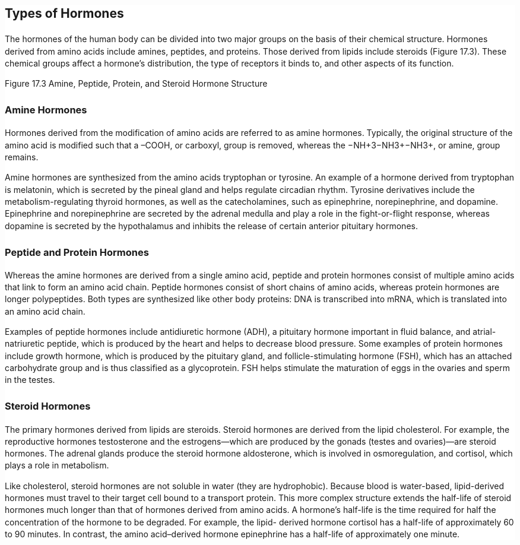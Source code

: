 ## Types of Hormones

The hormones of the human body can be divided into two major groups on the
basis of their chemical structure. Hormones derived from amino acids include
amines, peptides, and proteins. Those derived from lipids include steroids
(Figure 17.3). These chemical groups affect a hormone’s distribution, the type
of receptors it binds to, and other aspects of its function.

Figure  17.3 Amine, Peptide, Protein, and Steroid Hormone Structure

### Amine Hormones

Hormones derived from the modification of amino acids are referred to as amine
hormones. Typically, the original structure of the amino acid is modified such
that a –COOH, or carboxyl, group is removed, whereas the −NH+3−NH3+−NH3+, or
amine, group remains.

Amine hormones are synthesized from the amino acids tryptophan or tyrosine. An
example of a hormone derived from tryptophan is melatonin, which is secreted
by the pineal gland and helps regulate circadian rhythm. Tyrosine derivatives
include the metabolism-regulating thyroid hormones, as well as the
catecholamines, such as epinephrine, norepinephrine, and dopamine. Epinephrine
and norepinephrine are secreted by the adrenal medulla and play a role in the
fight-or-flight response, whereas dopamine is secreted by the hypothalamus and
inhibits the release of certain anterior pituitary hormones.

### Peptide and Protein Hormones

Whereas the amine hormones are derived from a single amino acid, peptide and
protein hormones consist of multiple amino acids that link to form an amino
acid chain. Peptide hormones consist of short chains of amino acids, whereas
protein hormones are longer polypeptides. Both types are synthesized like
other body proteins: DNA is transcribed into mRNA, which is translated into an
amino acid chain.

Examples of peptide hormones include antidiuretic hormone (ADH), a pituitary
hormone important in fluid balance, and atrial-natriuretic peptide, which is
produced by the heart and helps to decrease blood pressure. Some examples of
protein hormones include growth hormone, which is produced by the pituitary
gland, and follicle-stimulating hormone (FSH), which has an attached
carbohydrate group and is thus classified as a glycoprotein. FSH helps
stimulate the maturation of eggs in the ovaries and sperm in the testes.

### Steroid Hormones

The primary hormones derived from lipids are steroids. Steroid hormones are
derived from the lipid cholesterol. For example, the reproductive hormones
testosterone and the estrogens—which are produced by the gonads (testes and
ovaries)—are steroid hormones. The adrenal glands produce the steroid hormone
aldosterone, which is involved in osmoregulation, and cortisol, which plays a
role in metabolism.

Like cholesterol, steroid hormones are not soluble in water (they are
hydrophobic). Because blood is water-based, lipid-derived hormones must travel
to their target cell bound to a transport protein. This more complex structure
extends the half-life of steroid hormones much longer than that of hormones
derived from amino acids. A hormone’s half-life is the time required for half
the concentration of the hormone to be degraded. For example, the lipid-
derived hormone cortisol has a half-life of approximately 60 to 90 minutes. In
contrast, the amino acid–derived hormone epinephrine has a half-life of
approximately one minute.
